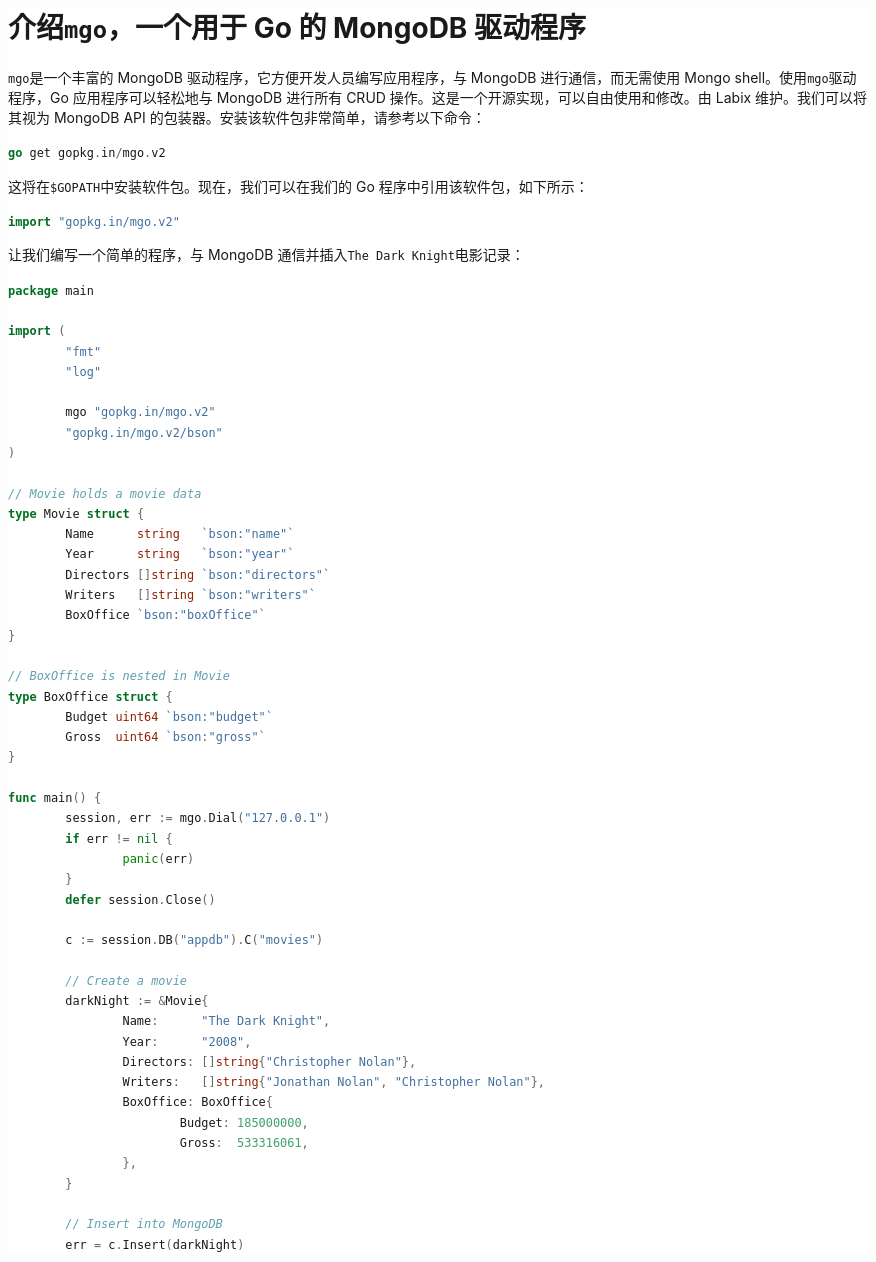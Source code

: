 # 介绍`mgo`，一个用于 Go 的 MongoDB 驱动程序

`mgo`是一个丰富的 MongoDB 驱动程序，它方便开发人员编写应用程序，与 MongoDB 进行通信，而无需使用 Mongo shell。使用`mgo`驱动程序，Go 应用程序可以轻松地与 MongoDB 进行所有 CRUD 操作。这是一个开源实现，可以自由使用和修改。由 Labix 维护。我们可以将其视为 MongoDB API 的包装器。安装该软件包非常简单，请参考以下命令：

```go
go get gopkg.in/mgo.v2
```

这将在`$GOPATH`中安装软件包。现在，我们可以在我们的 Go 程序中引用该软件包，如下所示：

```go
import "gopkg.in/mgo.v2"
```

让我们编写一个简单的程序，与 MongoDB 通信并插入`The Dark Knight`电影记录：

```go
package main

import (
        "fmt"
        "log"

        mgo "gopkg.in/mgo.v2"
        "gopkg.in/mgo.v2/bson"
)

// Movie holds a movie data
type Movie struct {
        Name      string   `bson:"name"`
        Year      string   `bson:"year"`
        Directors []string `bson:"directors"`
        Writers   []string `bson:"writers"`
        BoxOffice `bson:"boxOffice"`
}

// BoxOffice is nested in Movie
type BoxOffice struct {
        Budget uint64 `bson:"budget"`
        Gross  uint64 `bson:"gross"`
}

func main() {
        session, err := mgo.Dial("127.0.0.1")
        if err != nil {
                panic(err)
        }
        defer session.Close()

        c := session.DB("appdb").C("movies")

        // Create a movie
        darkNight := &Movie{
                Name:      "The Dark Knight",
                Year:      "2008",
                Directors: []string{"Christopher Nolan"},
                Writers:   []string{"Jonathan Nolan", "Christopher Nolan"},
                BoxOffice: BoxOffice{
                        Budget: 185000000,
                        Gross:  533316061,
                },
        }

        // Insert into MongoDB
        err = c.Insert(darkNight)
```
